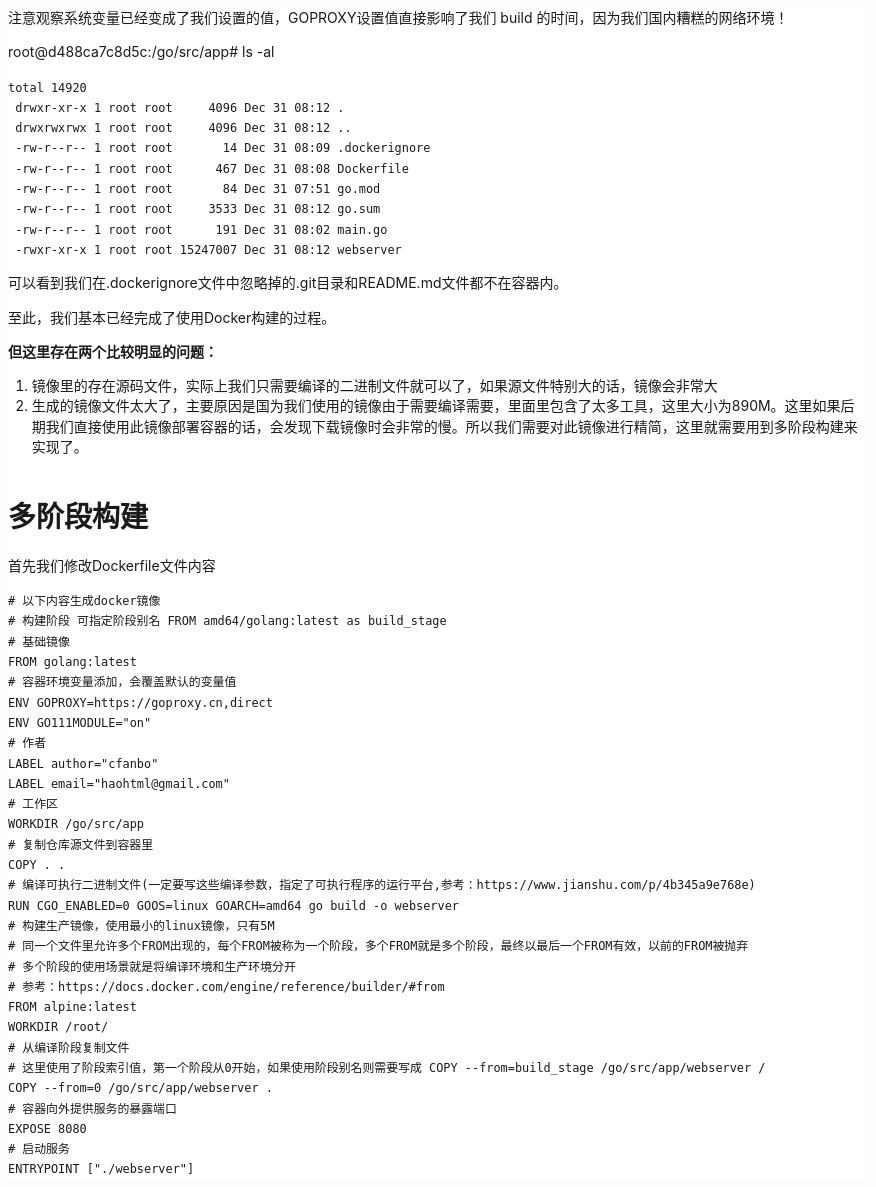注意观察系统变量已经变成了我们设置的值，GOPROXY设置值直接影响了我们 build 的时间，因为我们国内糟糕的网络环境！

root@d488ca7c8d5c:/go/src/app# ls -al

```
total 14920
 drwxr-xr-x 1 root root     4096 Dec 31 08:12 .
 drwxrwxrwx 1 root root     4096 Dec 31 08:12 ..
 -rw-r--r-- 1 root root       14 Dec 31 08:09 .dockerignore
 -rw-r--r-- 1 root root      467 Dec 31 08:08 Dockerfile
 -rw-r--r-- 1 root root       84 Dec 31 07:51 go.mod
 -rw-r--r-- 1 root root     3533 Dec 31 08:12 go.sum
 -rw-r--r-- 1 root root      191 Dec 31 08:02 main.go
 -rwxr-xr-x 1 root root 15247007 Dec 31 08:12 webserver
```

可以看到我们在.dockerignore文件中忽略掉的.git目录和README.md文件都不在容器内。

至此，我们基本已经完成了使用Docker构建的过程。

**但这里存在两个比较明显的问题：**
1. 镜像里的存在源码文件，实际上我们只需要编译的二进制文件就可以了，如果源文件特别大的话，镜像会非常大
2. 生成的镜像文件太大了，主要原因是国为我们使用的镜像由于需要编译需要，里面里包含了太多工具，这里大小为890M。这里如果后期我们直接使用此镜像部署容器的话，会发现下载镜像时会非常的慢。所以我们需要对此镜像进行精简，这里就需要用到多阶段构建来实现了。

# 多阶段构建 

首先我们修改Dockerfile文件内容

```
# 以下内容生成docker镜像
# 构建阶段 可指定阶段别名 FROM amd64/golang:latest as build_stage
# 基础镜像
FROM golang:latest
# 容器环境变量添加，会覆盖默认的变量值
ENV GOPROXY=https://goproxy.cn,direct
ENV GO111MODULE="on"
# 作者
LABEL author="cfanbo"
LABEL email="haohtml@gmail.com"
# 工作区
WORKDIR /go/src/app
# 复制仓库源文件到容器里
COPY . .
# 编译可执行二进制文件(一定要写这些编译参数，指定了可执行程序的运行平台,参考：https://www.jianshu.com/p/4b345a9e768e)
RUN CGO_ENABLED=0 GOOS=linux GOARCH=amd64 go build -o webserver
# 构建生产镜像，使用最小的linux镜像，只有5M
# 同一个文件里允许多个FROM出现的，每个FROM被称为一个阶段，多个FROM就是多个阶段，最终以最后一个FROM有效，以前的FROM被抛弃
# 多个阶段的使用场景就是将编译环境和生产环境分开
# 参考：https://docs.docker.com/engine/reference/builder/#from
FROM alpine:latest
WORKDIR /root/
# 从编译阶段复制文件
# 这里使用了阶段索引值，第一个阶段从0开始，如果使用阶段别名则需要写成 COPY --from=build_stage /go/src/app/webserver /
COPY --from=0 /go/src/app/webserver .
# 容器向外提供服务的暴露端口
EXPOSE 8080
# 启动服务
ENTRYPOINT ["./webserver"]
```


 [1]: http://github.com/cfanbo/democice